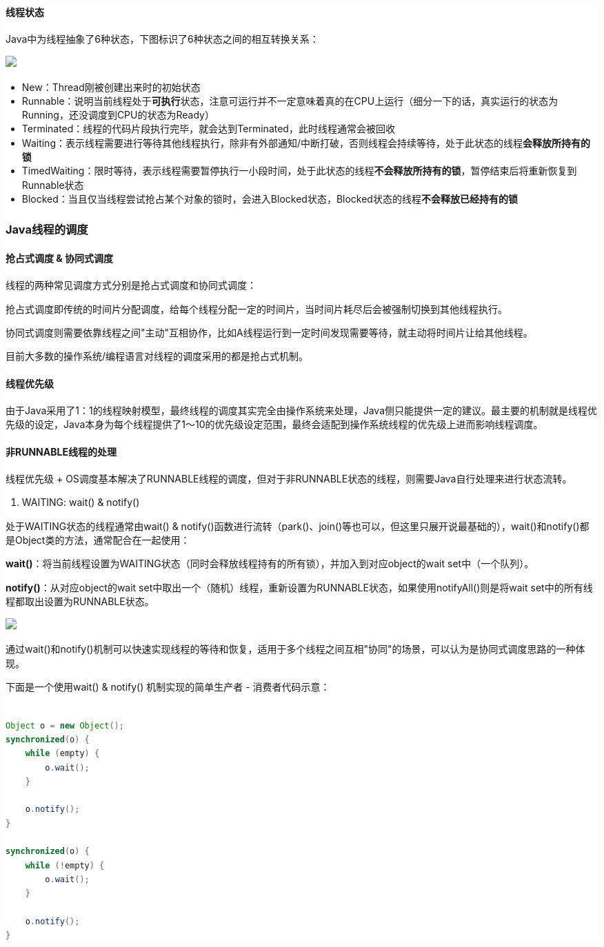 #### 线程状态

Java中为线程抽象了6种状态，下图标识了6种状态之间的相互转换关系：

![](https://p9-juejin.byteimg.com/tos-cn-i-k3u1fbpfcp/cbe9e76e6470487191b3075141e5507c~tplv-k3u1fbpfcp-jj-mark:3024:0:0:0:q75.awebp#?w=2794&h=1422&s=142288&e=png&b=ffffff)

*   New：Thread刚被创建出来时的初始状态
*   Runnable：说明当前线程处于**可执行**状态，注意可运行并不一定意味着真的在CPU上运行（细分一下的话，真实运行的状态为Running，还没调度到CPU的状态为Ready）
*   Terminated：线程的代码片段执行完毕，就会达到Terminated，此时线程通常会被回收
*   Waiting：表示线程需要进行等待其他线程执行，除非有外部通知/中断打破，否则线程会持续等待，处于此状态的线程**会释放所持有的锁**
*   TimedWaiting：限时等待，表示线程需要暂停执行一小段时间，处于此状态的线程**不会释放所持有的锁**，暂停结束后将重新恢复到Runnable状态
*   Blocked：当且仅当线程尝试抢占某个对象的锁时，会进入Blocked状态，Blocked状态的线程**不会释放已经持有的锁**

### Java线程的调度

#### 抢占式调度 & 协同式调度

线程的两种常见调度方式分别是抢占式调度和协同式调度：

抢占式调度即传统的时间片分配调度，给每个线程分配一定的时间片，当时间片耗尽后会被强制切换到其他线程执行。

协同式调度则需要依靠线程之间"主动"互相协作，比如A线程运行到一定时间发现需要等待，就主动将时间片让给其他线程。

目前大多数的操作系统/编程语言对线程的调度采用的都是抢占式机制。

#### 线程优先级

由于Java采用了1：1的线程映射模型，最终线程的调度其实完全由操作系统来处理，Java侧只能提供一定的建议。最主要的机制就是线程优先级的设定，Java本身为每个线程提供了1～10的优先级设定范围，最终会适配到操作系统线程的优先级上进而影响线程调度。

#### 非RUNNABLE线程的处理

线程优先级 \+ OS调度基本解决了RUNNABLE线程的调度，但对于非RUNNABLE状态的线程，则需要Java自行处理来进行状态流转。

1.  WAITING: wait() & notify()

处于WAITING状态的线程通常由wait() & notify()函数进行流转（park()、join()等也可以，但这里只展开说最基础的），wait()和notify()都是Object类的方法，通常配合在一起使用：

**wait()**：将当前线程设置为WAITING状态（同时会释放线程持有的所有锁），并加入到对应object的wait set中（一个队列）。

**notify()**：从对应object的wait set中取出一个（随机）线程，重新设置为RUNNABLE状态，如果使用notifyAll()则是将wait set中的所有线程都取出设置为RUNNABLE状态。

![](https://p1-juejin.byteimg.com/tos-cn-i-k3u1fbpfcp/a86af4f9595b4dcfbba57c185b51a8c1~tplv-k3u1fbpfcp-jj-mark:3024:0:0:0:q75.awebp#?w=2311&h=1534&s=100058&e=png&b=ffffff)

通过wait()和notify()机制可以快速实现线程的等待和恢复，适用于多个线程之间互相"协同"的场景，可以认为是协同式调度思路的一种体现。

下面是一个使用wait() & notify() 机制实现的简单生产者 - 消费者代码示意：

```java

Object o = new Object();
synchronized(o) {
    while (empty) {
        o.wait();
    }
    
    o.notify();
}

synchronized(o) {
    while (!empty) {
        o.wait();
    }
    
    o.notify();    
}

```